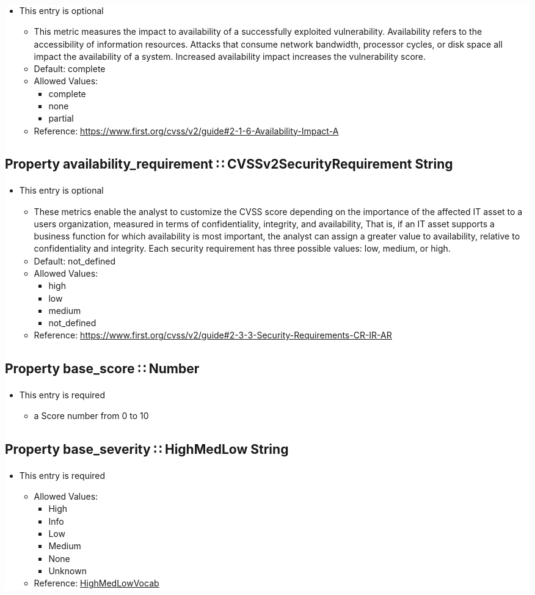 * This entry is optional


  * This metric measures the impact to availability of a successfully exploited vulnerability. Availability refers to the accessibility of information resources. Attacks that consume network bandwidth, processor cycles, or disk space all impact the availability of a system. Increased availability impact increases the vulnerability score.
  * Default: complete
  * Allowed Values:
    * complete
    * none
    * partial
  * Reference: https://www.first.org/cvss/v2/guide#2-1-6-Availability-Impact-A

<a id="propertyavailability_requirement-cvssv2securityrequirementstring"></a>
## Property availability_requirement ∷ CVSSv2SecurityRequirement String

* This entry is optional


  * These metrics enable the analyst to customize the CVSS score depending on the importance of the affected IT asset to a users organization, measured in terms of confidentiality, integrity, and availability, That is, if an IT asset supports a business function for which availability is most important, the analyst can assign a greater value to availability, relative to confidentiality and integrity. Each security requirement has three possible values: low, medium, or high.
  * Default: not_defined
  * Allowed Values:
    * high
    * low
    * medium
    * not_defined
  * Reference: https://www.first.org/cvss/v2/guide#2-3-3-Security-Requirements-CR-IR-AR

<a id="propertybase_score-number"></a>
## Property base_score ∷ Number

* This entry is required


  * a Score number from 0 to 10

<a id="propertybase_severity-highmedlowstring"></a>
## Property base_severity ∷ HighMedLow String

* This entry is required


  * Allowed Values:
    * High
    * Info
    * Low
    * Medium
    * None
    * Unknown
  * Reference: [HighMedLowVocab](http://stixproject.github.io/data-model/1.2/stixVocabs/HighMediumLowVocab-1.0/)
